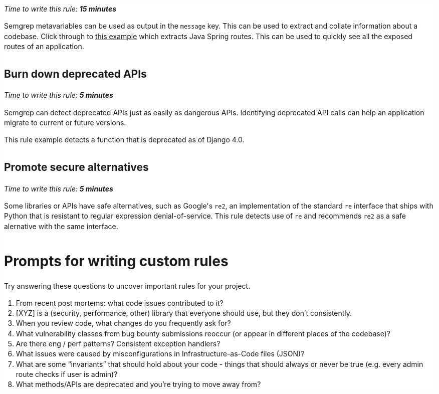 _Time to write this rule: **15 minutes**_

Semgrep metavariables can be used as output in the `message` key. This can be used to extract and collate information about a codebase. Click through to [this example](https://semgrep.dev/s/clintgibler:spring-routes) which extracts Java Spring routes. This can be used to quickly see all the exposed routes of an application.


## Burn down deprecated APIs

_Time to write this rule: **5 minutes**_

Semgrep can detect deprecated APIs just as easily as dangerous APIs. Identifying deprecated API calls can help an application migrate to current or future versions.

This rule example detects a function that is deprecated as of Django 4.0.

<iframe src="https://semgrep.dev/embed/editor?snippet=minusworld:docs-deprecated-api"></iframe>


## Promote secure alternatives

_Time to write this rule: **5 minutes**_

Some libraries or APIs have safe alternatives, such as Google's `re2`, an implementation of the standard `re` interface that ships with Python that is resistant to regular expression denial-of-service. This rule detects use of `re` and recommends `re2` as a safe alernative with the same interface.

<iframe src="https://semgrep.dev/embed/edtior?snippet=minusworld:docs-use-re2"></iframe>


# Prompts for writing custom rules

Try answering these questions to uncover important rules for your project.

1. From recent post mortems: what code issues contributed to it?
1. [XYZ] is a (security, performance, other) library that everyone should use, but they don’t consistently.
1. When you review code, what changes do you frequently ask for?
1. What vulnerability classes from bug bounty submissions reoccur (or appear in different places of the codebase)?
1. Are there eng / perf patterns? Consistent exception handlers?
1. What issues were caused by misconfigurations in Infrastructure-as-Code files (JSON)?
1. What are some “invariants” that should hold about your code - things that should always or never be true (e.g. every admin route checks if user is admin)?
1. What methods/APIs are deprecated and you’re trying to move away from?

                                                                                                                                                                                                                                                 
